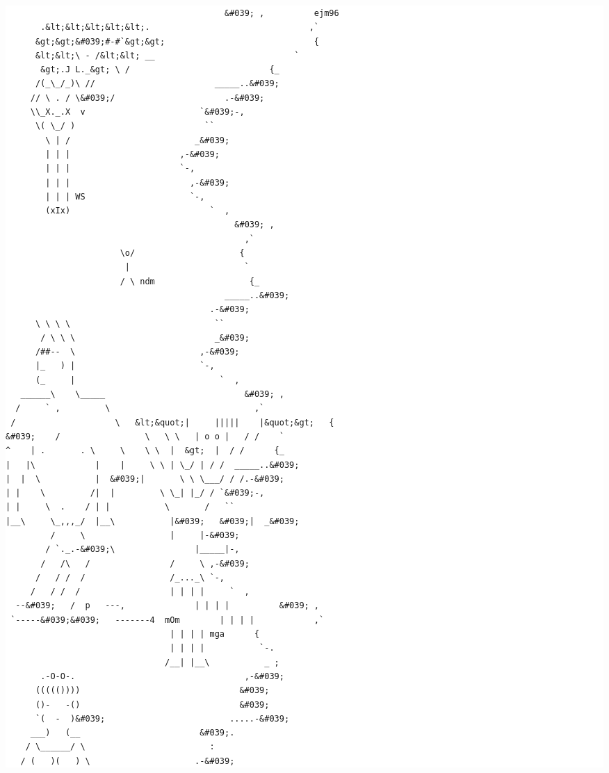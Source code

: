 
                                                &#039; ,          ejm96
           .&lt;&lt;&lt;&lt;&lt;.                                ,`
          &gt;&gt;&#039;#-#`&gt;&gt;                              {
          &lt;&lt;\ - /&lt;&lt; __                            `
           &gt;.J L._&gt; \ /                            {_
          /(_\_/_)\ //                        _____..&#039;
         // \ . / \&#039;/                      .-&#039;
         \\_X._.X  v                       `&#039;-,
          \( \_/ )                          ``
            \ | /                         _&#039;
            | | |                      ,-&#039;
            | | |                      `-,
            | | |                        ,-&#039;
            | | | WS                     `-,
            (xIx)                            `  ,
                                                  &#039; ,
                                                    ,`
                           \o/                     {
                            |                       `
                           / \ ndm                   {_
                                                _____..&#039;
                                             .-&#039;
          \ \ \ \                             ``
           / \ \ \                            _&#039;
          /##--  \                         ,-&#039;
          |_   ) |                         `-,
          (_     |                             `  ,
       ______\    \_____                            &#039; ,
      /     ` ,         \                             ,`
     /                    \   &lt;&quot;|     |||||    |&quot;&gt;   {
    &#039;    /                 \   \ \   | o o |   / /    `
    ^    | .       . \     \    \ \  |  &gt;  |  / /      {_
    |   |\            |    |     \ \ | \_/ | / /  _____..&#039;
    |  |  \           |  &#039;|       \ \ \___/ / /.-&#039;
    | |    \         /|  |         \ \_| |_/ / `&#039;-,
    | |     \  .    / | |           \       /   ``
    |__\     \_,,,_/  |__\           |&#039;   &#039;|  _&#039;
             /     \                 |     |-&#039;
            / `._.-&#039;\                |_____|-,
           /   /\   /                /     \ ,-&#039;
          /   / /  /                 /_..._\ `-,
         /   / /  /                  | | | |     `  ,
      --&#039;   /  p   ---,              | | | |          &#039; ,
     `-----&#039;&#039;   -------4  mOm        | | | |            ,`
                                     | | | | mga      {
                                     | | | |           `-.
                                    /__| |__\           _ ;
           .-O-O-.                                  ,-&#039;
          ((((())))                                &#039;
          ()-   -()                                &#039;
          `(  -  )&#039;                         .....-&#039;
         ___)   (__                        &#039;.
        / \______/ \                         :
       / (   )(   ) \                     .-&#039;